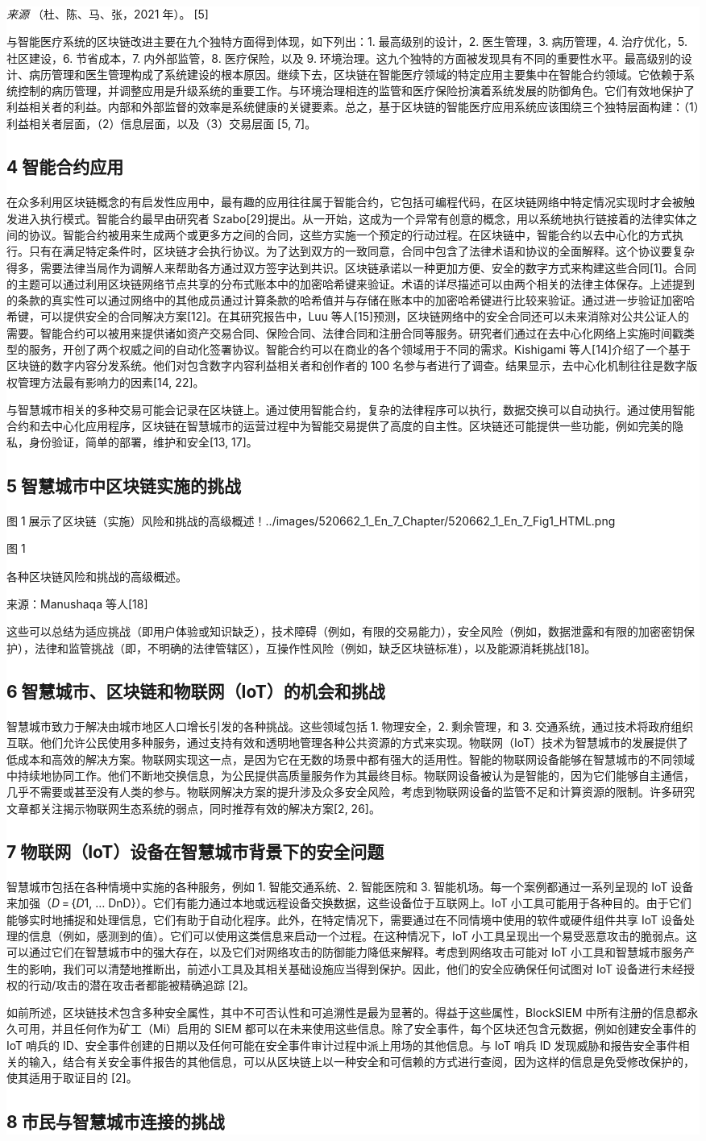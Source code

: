 *来源* （杜、陈、马、张，2021 年）。 [5]

与智能医疗系统的区块链改进主要在九个独特方面得到体现，如下列出：1. 最高级别的设计，2. 医生管理，3. 病历管理，4. 治疗优化，5. 社区建设，6. 节省成本，7. 内外部监管，8. 医疗保险，以及 9. 环境治理。这九个独特的方面被发现具有不同的重要性水平。最高级别的设计、病历管理和医生管理构成了系统建设的根本原因。继续下去，区块链在智能医疗领域的特定应用主要集中在智能合约领域。它依赖于系统控制的病历管理，并调整应用是升级系统的重要工作。与环境治理相连的监管和医疗保险扮演着系统发展的防御角色。它们有效地保护了利益相关者的利益。内部和外部监督的效率是系统健康的关键要素。总之，基于区块链的智能医疗应用系统应该围绕三个独特层面构建：（1）利益相关者层面，（2）信息层面，以及（3）交易层面 [5, 7]。

## 4 智能合约应用

在众多利用区块链概念的有启发性应用中，最有趣的应用往往属于智能合约，它包括可编程代码，在区块链网络中特定情况实现时才会被触发进入执行模式。智能合约最早由研究者 Szabo[29]提出。从一开始，这成为一个异常有创意的概念，用以系统地执行链接着的法律实体之间的协议。智能合约被用来生成两个或更多方之间的合同，这些方实施一个预定的行动过程。在区块链中，智能合约以去中心化的方式执行。只有在满足特定条件时，区块链才会执行协议。为了达到双方的一致同意，合同中包含了法律术语和协议的全面解释。这个协议要复杂得多，需要法律当局作为调解人来帮助各方通过双方签字达到共识。区块链承诺以一种更加方便、安全的数字方式来构建这些合同[1]。合同的主题可以通过利用区块链网络节点共享的分布式账本中的加密哈希键来验证。术语的详尽描述可以由两个相关的法律主体保存。上述提到的条款的真实性可以通过网络中的其他成员通过计算条款的哈希值并与存储在账本中的加密哈希键进行比较来验证。通过进一步验证加密哈希键，可以提供安全的合同解决方案[12]。在其研究报告中，Luu 等人[15]预测，区块链网络中的安全合同还可以未来消除对公共公证人的需要。智能合约可以被用来提供诸如资产交易合同、保险合同、法律合同和注册合同等服务。研究者们通过在去中心化网络上实施时间戳类型的服务，开创了两个权威之间的自动化签署协议。智能合约可以在商业的各个领域用于不同的需求。Kishigami 等人[14]介绍了一个基于区块链的数字内容分发系统。他们对包含数字内容利益相关者和创作者的 100 名参与者进行了调查。结果显示，去中心化机制往往是数字版权管理方法最有影响力的因素[14, 22]。

与智慧城市相关的多种交易可能会记录在区块链上。通过使用智能合约，复杂的法律程序可以执行，数据交换可以自动执行。通过使用智能合约和去中心化应用程序，区块链在智慧城市的运营过程中为智能交易提供了高度的自主性。区块链还可能提供一些功能，例如完美的隐私，身份验证，简单的部署，维护和安全[13, 17]。

## 5 智慧城市中区块链实施的挑战

图 1 展示了区块链（实施）风险和挑战的高级概述！../images/520662_1_En_7_Chapter/520662_1_En_7_Fig1_HTML.png

图 1

各种区块链风险和挑战的高级概述。

来源：Manushaqa 等人[18]

这些可以总结为适应挑战（即用户体验或知识缺乏），技术障碍（例如，有限的交易能力），安全风险（例如，数据泄露和有限的加密密钥保护），法律和监管挑战（即，不明确的法律管辖区），互操作性风险（例如，缺乏区块链标准），以及能源消耗挑战[18]。

## 6 智慧城市、区块链和物联网（IoT）的机会和挑战

智慧城市致力于解决由城市地区人口增长引发的各种挑战。这些领域包括 1. 物理安全，2. 剩余管理，和 3. 交通系统，通过技术将政府组织互联。他们允许公民使用多种服务，通过支持有效和透明地管理各种公共资源的方式来实现。物联网（IoT）技术为智慧城市的发展提供了低成本和高效的解决方案。物联网实现这一点，是因为它在无数的场景中都有强大的适用性。智能的物联网设备能够在智慧城市的不同领域中持续地协同工作。他们不断地交换信息，为公民提供高质量服务作为其最终目标。物联网设备被认为是智能的，因为它们能够自主通信，几乎不需要或甚至没有人类的参与。物联网解决方案的提升涉及众多安全风险，考虑到物联网设备的监管不足和计算资源的限制。许多研究文章都关注揭示物联网生态系统的弱点，同时推荐有效的解决方案[2, 26]。

## 7 物联网（IoT）设备在智慧城市背景下的安全问题

智慧城市包括在各种情境中实施的各种服务，例如 1. 智能交通系统、2. 智能医院和 3. 智能机场。每一个案例都通过一系列呈现的 IoT 设备来加强（*D* = {*D*1, … DnD}）。它们有能力通过本地或远程设备交换数据，这些设备位于互联网上。IoT 小工具可能用于各种目的。由于它们能够实时地捕捉和处理信息，它们有助于自动化程序。此外，在特定情况下，需要通过在不同情境中使用的软件或硬件组件共享 IoT 设备处理的信息（例如，感测到的值）。它们可以使用这类信息来启动一个过程。在这种情况下，IoT 小工具呈现出一个易受恶意攻击的脆弱点。这可以通过它们在智慧城市中的强大存在，以及它们对网络攻击的防御能力降低来解释。考虑到网络攻击可能对 IoT 小工具和智慧城市服务产生的影响，我们可以清楚地推断出，前述小工具及其相关基础设施应当得到保护。因此，他们的安全应确保任何试图对 IoT 设备进行未经授权的行动/攻击的潜在攻击者都能被精确追踪 [2]。

如前所述，区块链技术包含多种安全属性，其中不可否认性和可追溯性是最为显著的。得益于这些属性，BlockSIEM 中所有注册的信息都永久可用，并且任何作为矿工（Mi）启用的 SIEM 都可以在未来使用这些信息。除了安全事件，每个区块还包含元数据，例如创建安全事件的 IoT 哨兵的 ID、安全事件创建的日期以及任何可能在安全事件审计过程中派上用场的其他信息。与 IoT 哨兵 ID 发现威胁和报告安全事件相关的输入，结合有关安全事件报告的其他信息，可以从区块链上以一种安全和可信赖的方式进行查阅，因为这样的信息是免受修改保护的，使其适用于取证目的 [2]。

## 8 市民与智慧城市连接的挑战
